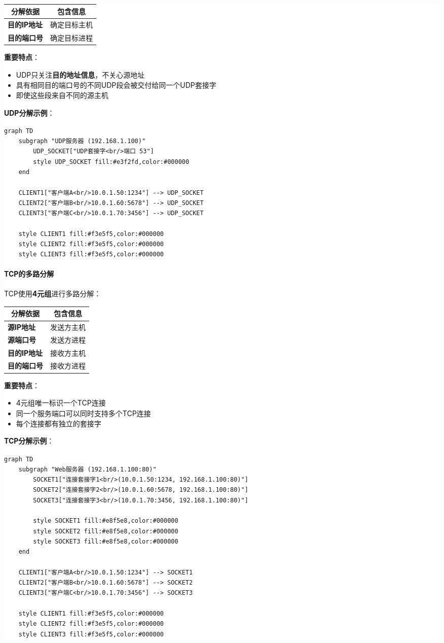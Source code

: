 | 分解依据 | 包含信息 |
|----------|----------|
| **目的IP地址** | 确定目标主机 |
| **目的端口号** | 确定目标进程 |

**重要特点**：
- UDP只关注**目的地址信息**，不关心源地址
- 具有相同目的端口号的不同UDP段会被交付给同一个UDP套接字
- 即使这些段来自不同的源主机

**UDP分解示例**：
```mermaid
graph TD
    subgraph "UDP服务器 (192.168.1.100)"
        UDP_SOCKET["UDP套接字<br/>端口 53"]
        style UDP_SOCKET fill:#e3f2fd,color:#000000
    end
    
    CLIENT1["客户端A<br/>10.0.1.50:1234"] --> UDP_SOCKET
    CLIENT2["客户端B<br/>10.0.1.60:5678"] --> UDP_SOCKET
    CLIENT3["客户端C<br/>10.0.1.70:3456"] --> UDP_SOCKET
    
    style CLIENT1 fill:#f3e5f5,color:#000000
    style CLIENT2 fill:#f3e5f5,color:#000000
    style CLIENT3 fill:#f3e5f5,color:#000000
```

#### TCP的多路分解

TCP使用**4元组**进行多路分解：

| 分解依据 | 包含信息 |
|----------|----------|
| **源IP地址** | 发送方主机 |
| **源端口号** | 发送方进程 |
| **目的IP地址** | 接收方主机 |  
| **目的端口号** | 接收方进程 |

**重要特点**：
- 4元组唯一标识一个TCP连接
- 同一个服务端口可以同时支持多个TCP连接
- 每个连接都有独立的套接字

**TCP分解示例**：
```mermaid
graph TD
    subgraph "Web服务器 (192.168.1.100:80)"
        SOCKET1["连接套接字1<br/>(10.0.1.50:1234, 192.168.1.100:80)"]
        SOCKET2["连接套接字2<br/>(10.0.1.60:5678, 192.168.1.100:80)"]
        SOCKET3["连接套接字3<br/>(10.0.1.70:3456, 192.168.1.100:80)"]
        
        style SOCKET1 fill:#e8f5e8,color:#000000
        style SOCKET2 fill:#e8f5e8,color:#000000
        style SOCKET3 fill:#e8f5e8,color:#000000
    end
    
    CLIENT1["客户端A<br/>10.0.1.50:1234"] --> SOCKET1
    CLIENT2["客户端B<br/>10.0.1.60:5678"] --> SOCKET2  
    CLIENT3["客户端C<br/>10.0.1.70:3456"] --> SOCKET3
    
    style CLIENT1 fill:#f3e5f5,color:#000000
    style CLIENT2 fill:#f3e5f5,color:#000000
    style CLIENT3 fill:#f3e5f5,color:#000000
```